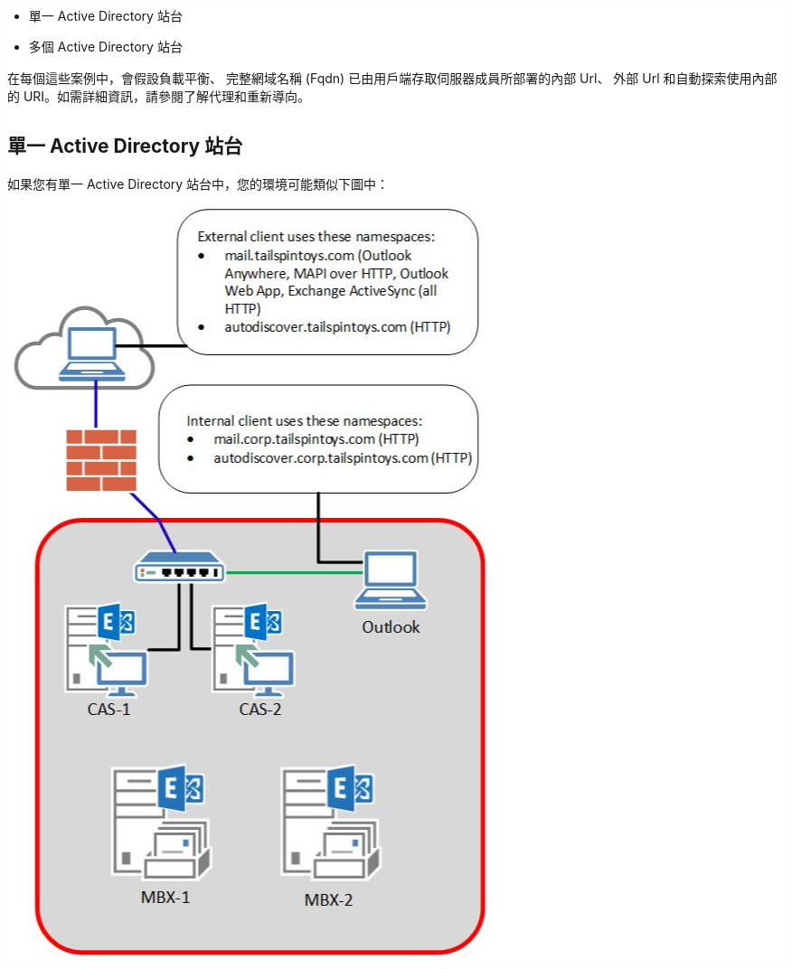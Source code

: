   - 單一 Active Directory 站台

  - 多個 Active Directory 站台

在每個這些案例中，會假設負載平衡、 完整網域名稱 (Fqdn) 已由用戶端存取伺服器成員所部署的內部 Url、 外部 Url 和自動探索使用內部的 URI。如需詳細資訊，請參閱了解代理和重新導向。

## 單一 Active Directory 站台

如果您有單一 Active Directory 站台中，您的環境可能類似下圖中：

![CAS 陣列，包含單一 AD 站台和 Kerberos 驗證](images/Ff808312.97a1a926-f4ac-4498-bc6b-32e7fb1b70f1(EXCHG.150).jpg "CAS 陣列，包含單一 AD 站台和 Kerberos 驗證")
